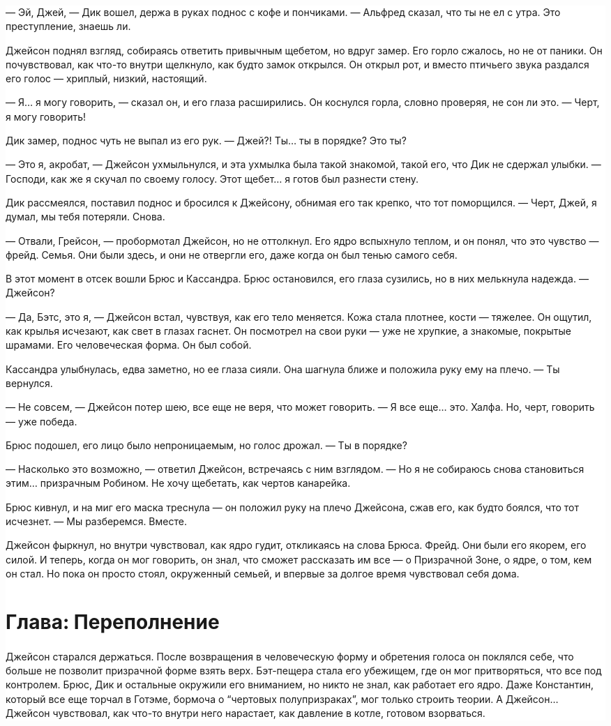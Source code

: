 — Эй, Джей, — Дик вошел, держа в руках поднос с кофе и пончиками. — Альфред сказал, что ты не ел с утра. Это преступление, знаешь ли.

Джейсон поднял взгляд, собираясь ответить привычным щебетом, но вдруг замер. Его горло сжалось, но не от паники. Он почувствовал, как что-то внутри щелкнуло, как будто замок открылся. Он открыл рот, и вместо птичьего звука раздался его голос — хриплый, низкий, настоящий.

— Я… я могу говорить, — сказал он, и его глаза расширились. Он коснулся горла, словно проверяя, не сон ли это. — Черт, я могу говорить!

Дик замер, поднос чуть не выпал из его рук. — Джей?! Ты… ты в порядке? Это ты?

— Это я, акробат, — Джейсон ухмыльнулся, и эта ухмылка была такой знакомой, такой его, что Дик не сдержал улыбки. — Господи, как же я скучал по своему голосу. Этот щебет… я готов был разнести стену.

Дик рассмеялся, поставил поднос и бросился к Джейсону, обнимая его так крепко, что тот поморщился. — Черт, Джей, я думал, мы тебя потеряли. Снова.

— Отвали, Грейсон, — пробормотал Джейсон, но не оттолкнул. Его ядро вспыхнуло теплом, и он понял, что это чувство — фрейд. Семья. Они были здесь, и они не отвергли его, даже когда он был тенью самого себя.

В этот момент в отсек вошли Брюс и Кассандра. Брюс остановился, его глаза сузились, но в них мелькнула надежда. — Джейсон?

— Да, Бэтс, это я, — Джейсон встал, чувствуя, как его тело меняется. Кожа стала плотнее, кости — тяжелее. Он ощутил, как крылья исчезают, как свет в глазах гаснет. Он посмотрел на свои руки — уже не хрупкие, а знакомые, покрытые шрамами. Его человеческая форма. Он был собой.

Кассандра улыбнулась, едва заметно, но ее глаза сияли. Она шагнула ближе и положила руку ему на плечо. — Ты вернулся.

— Не совсем, — Джейсон потер шею, все еще не веря, что может говорить. — Я все еще… это. Халфа. Но, черт, говорить — уже победа.

Брюс подошел, его лицо было непроницаемым, но голос дрожал. — Ты в порядке?

— Насколько это возможно, — ответил Джейсон, встречаясь с ним взглядом. — Но я не собираюсь снова становиться этим… призрачным Робином. Не хочу щебетать, как чертов канарейка.

Брюс кивнул, и на миг его маска треснула — он положил руку на плечо Джейсона, сжав его, как будто боялся, что тот исчезнет. — Мы разберемся. Вместе.

Джейсон фыркнул, но внутри чувствовал, как ядро гудит, откликаясь на слова Брюса. Фрейд. Они были его якорем, его силой. И теперь, когда он мог говорить, он знал, что сможет рассказать им все — о Призрачной Зоне, о ядре, о том, кем он стал. Но пока он просто стоял, окруженный семьей, и впервые за долгое время чувствовал себя дома.


# Глава: Переполнение

Джейсон старался держаться. После возвращения в человеческую форму и обретения голоса он поклялся себе, что больше не позволит призрачной форме взять верх. Бэт-пещера стала его убежищем, где он мог притворяться, что все под контролем. Брюс, Дик и остальные окружили его вниманием, но никто не знал, как работает его ядро. Даже Константин, который все еще торчал в Готэме, бормоча о “чертовых полупризраках”, мог только строить теории. А Джейсон… Джейсон чувствовал, как что-то внутри него нарастает, как давление в котле, готовом взорваться.
